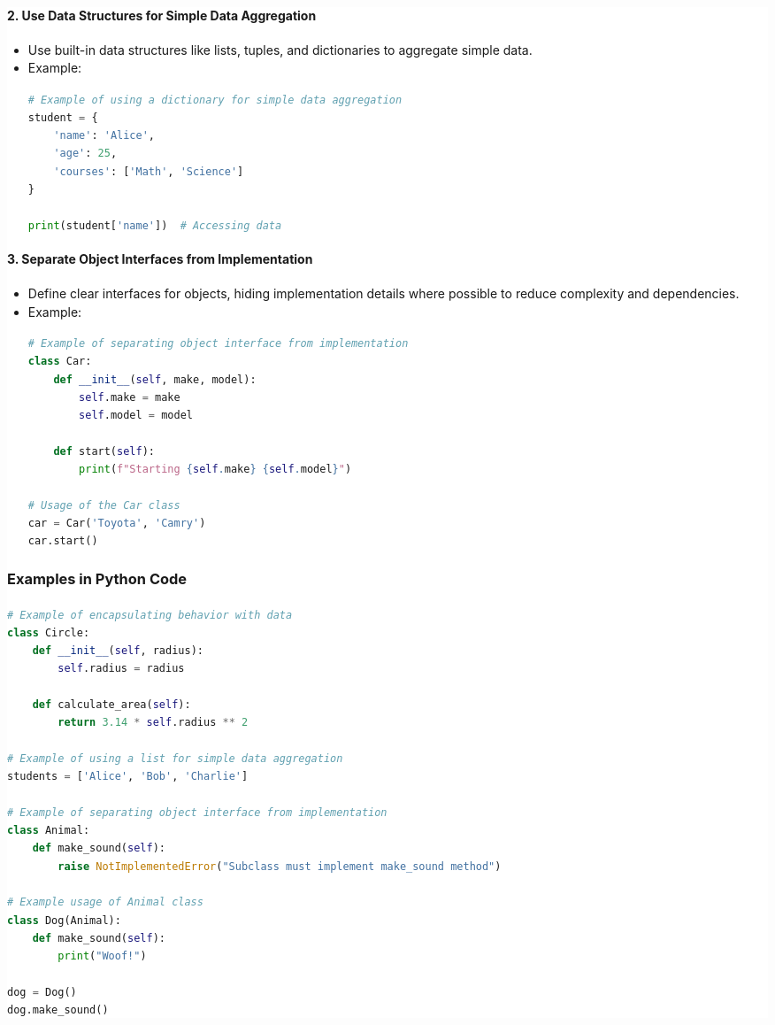 #### 2. **Use Data Structures for Simple Data Aggregation**
- Use built-in data structures like lists, tuples, and dictionaries to aggregate simple data.
- Example:
  ```python
  # Example of using a dictionary for simple data aggregation
  student = {
      'name': 'Alice',
      'age': 25,
      'courses': ['Math', 'Science']
  }
  
  print(student['name'])  # Accessing data
  ```

#### 3. **Separate Object Interfaces from Implementation**
- Define clear interfaces for objects, hiding implementation details where possible to reduce complexity and dependencies.
- Example:
  ```python
  # Example of separating object interface from implementation
  class Car:
      def __init__(self, make, model):
          self.make = make
          self.model = model
      
      def start(self):
          print(f"Starting {self.make} {self.model}")
  
  # Usage of the Car class
  car = Car('Toyota', 'Camry')
  car.start()
  ```

### Examples in Python Code

```python
# Example of encapsulating behavior with data
class Circle:
    def __init__(self, radius):
        self.radius = radius
    
    def calculate_area(self):
        return 3.14 * self.radius ** 2

# Example of using a list for simple data aggregation
students = ['Alice', 'Bob', 'Charlie']

# Example of separating object interface from implementation
class Animal:
    def make_sound(self):
        raise NotImplementedError("Subclass must implement make_sound method")

# Example usage of Animal class
class Dog(Animal):
    def make_sound(self):
        print("Woof!")

dog = Dog()
dog.make_sound()
```
